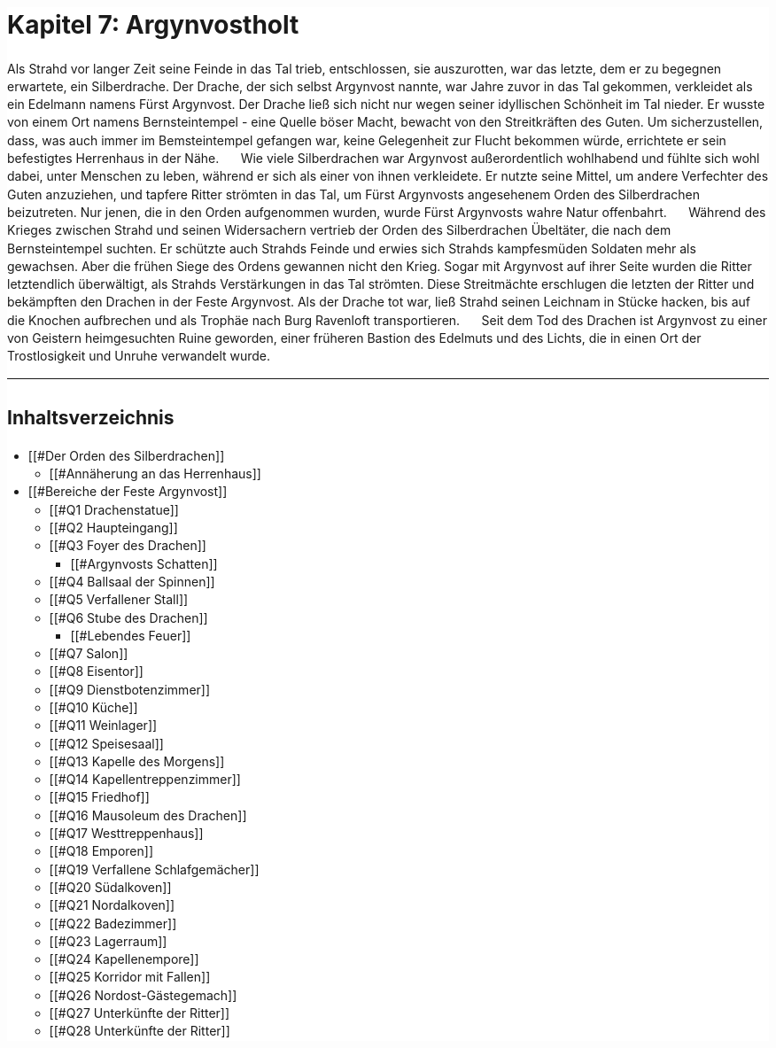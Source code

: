 
# Kapitel 7: Argynvostholt

Als Strahd vor langer Zeit seine Feinde in  das Tal trieb, entschlossen, sie auszurotten, war das letzte, dem er zu begegnen erwartete, ein Silberdrache. Der Drache, der sich selbst Argynvost nannte, war Jahre zuvor in das Tal gekommen, verkleidet als ein Edelmann namens Fürst Argynvost. Der Drache ließ sich nicht nur wegen seiner idyllischen Schönheit im Tal nieder. Er wusste von einem Ort namens Bernsteintempel - eine Quelle böser Macht, bewacht von den Streitkräften des Guten. Um sicherzustellen, dass, was auch immer im Bemsteintempel gefangen war, keine Gelegenheit zur Flucht bekommen würde, errichtete er sein befestigtes Herrenhaus in der Nähe.
$\quad$ Wie viele Silberdrachen war Argynvost außerordentlich wohlhabend und fühlte sich wohl dabei, unter Menschen zu leben, während er sich als einer von ihnen verkleidete. Er nutzte seine Mittel, um andere Verfechter des Guten anzuziehen, und tapfere Ritter strömten in das Tal, um Fürst Argynvosts angesehenem Orden des Silberdrachen beizutreten. Nur jenen, die in den Orden aufgenommen wurden, wurde Fürst Argynvosts wahre Natur offenbahrt.
$\quad$ Während des Krieges zwischen Strahd und seinen Widersachern vertrieb der Orden des Silberdrachen Übeltäter, die nach dem Bernsteintempel suchten. Er schützte auch Strahds Feinde und erwies sich Strahds kampfesmüden Soldaten mehr als gewachsen. Aber die frühen Siege des Ordens gewannen nicht den Krieg. Sogar mit Argynvost auf ihrer Seite wurden die Ritter letztendlich überwältigt, als Strahds Verstärkungen in das Tal strömten. Diese Streitmächte erschlugen die letzten der Ritter und bekämpften den Drachen in der Feste Argynvost. Als der Drache tot war, ließ Strahd seinen Leichnam in Stücke hacken, bis auf die Knochen aufbrechen und als Trophäe nach Burg Ravenloft transportieren.
$\quad$ Seit dem Tod des Drachen ist Argynvost zu einer von Geistern heimgesuchten Ruine geworden, einer früheren Bastion des Edelmuts und des Lichts, die in einen Ort der Trostlosigkeit und Unruhe verwandelt wurde.

---

## Inhaltsverzeichnis

- [[#Der Orden des Silberdrachen]]
	- [[#Annäherung an das Herrenhaus]]
- [[#Bereiche der Feste Argynvost]]
	- [[#Q1 Drachenstatue]]
	- [[#Q2 Haupteingang]]
	- [[#Q3 Foyer des Drachen]]
		- [[#Argynvosts Schatten]]
	- [[#Q4 Ballsaal der Spinnen]]
	- [[#Q5 Verfallener Stall]]
	- [[#Q6 Stube des Drachen]]
		- [[#Lebendes Feuer]]
	- [[#Q7 Salon]]
	- [[#Q8 Eisentor]]
	- [[#Q9 Dienstbotenzimmer]]
	- [[#Q10 Küche]]
	- [[#Q11 Weinlager]]
	- [[#Q12 Speisesaal]]
	- [[#Q13 Kapelle des Morgens]]
	- [[#Q14 Kapellentreppenzimmer]]
	- [[#Q15 Friedhof]]
	- [[#Q16 Mausoleum des Drachen]]
	- [[#Q17 Westtreppenhaus]]
	- [[#Q18 Emporen]]
	- [[#Q19 Verfallene Schlafgemächer]]
	- [[#Q20 Südalkoven]]
	- [[#Q21 Nordalkoven]]
	- [[#Q22 Badezimmer]]
	- [[#Q23 Lagerraum]]
	- [[#Q24 Kapellenempore]]
	- [[#Q25 Korridor mit Fallen]]
	- [[#Q26 Nordost-Gästegemach]]
	- [[#Q27 Unterkünfte der Ritter]]
	- [[#Q28 Unterkünfte der Ritter]]